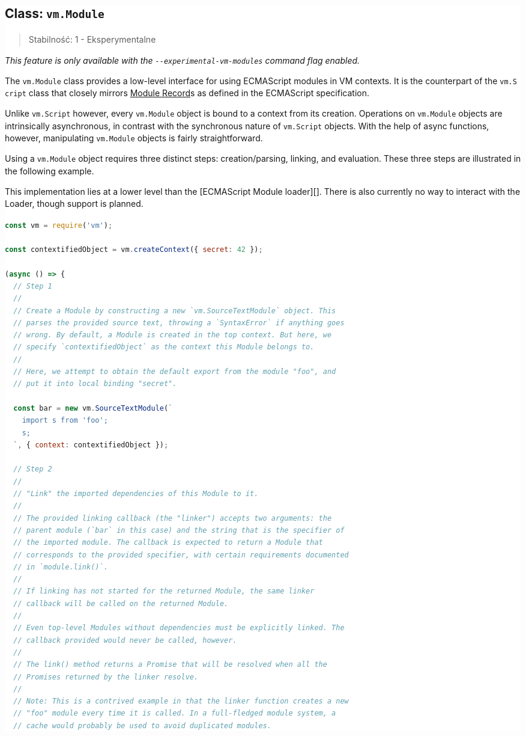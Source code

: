 ## Class: `vm.Module`


> Stabilność: 1 - Eksperymentalne

*This feature is only available with the `--experimental-vm-modules` command flag enabled.*

The `vm.Module` class provides a low-level interface for using ECMAScript modules in VM contexts. It is the counterpart of the `vm.Script` class that closely mirrors [Module Record](https://www.ecma-international.org/ecma-262/#sec-abstract-module-records)s as defined in the ECMAScript specification.

Unlike `vm.Script` however, every `vm.Module` object is bound to a context from its creation. Operations on `vm.Module` objects are intrinsically asynchronous, in contrast with the synchronous nature of `vm.Script` objects. With the help of async functions, however, manipulating `vm.Module` objects is fairly straightforward.

Using a `vm.Module` object requires three distinct steps: creation/parsing, linking, and evaluation. These three steps are illustrated in the following example.

This implementation lies at a lower level than the \[ECMAScript Module loader\]\[\]. There is also currently no way to interact with the Loader, though support is planned.

```js
const vm = require('vm');

const contextifiedObject = vm.createContext({ secret: 42 });

(async () => {
  // Step 1
  //
  // Create a Module by constructing a new `vm.SourceTextModule` object. This
  // parses the provided source text, throwing a `SyntaxError` if anything goes
  // wrong. By default, a Module is created in the top context. But here, we
  // specify `contextifiedObject` as the context this Module belongs to.
  //
  // Here, we attempt to obtain the default export from the module "foo", and
  // put it into local binding "secret".

  const bar = new vm.SourceTextModule(`
    import s from 'foo';
    s;
  `, { context: contextifiedObject });

  // Step 2
  //
  // "Link" the imported dependencies of this Module to it.
  //
  // The provided linking callback (the "linker") accepts two arguments: the
  // parent module (`bar` in this case) and the string that is the specifier of
  // the imported module. The callback is expected to return a Module that
  // corresponds to the provided specifier, with certain requirements documented
  // in `module.link()`.
  //
  // If linking has not started for the returned Module, the same linker
  // callback will be called on the returned Module.
  //
  // Even top-level Modules without dependencies must be explicitly linked. The
  // callback provided would never be called, however.
  //
  // The link() method returns a Promise that will be resolved when all the
  // Promises returned by the linker resolve.
  //
  // Note: This is a contrived example in that the linker function creates a new
  // "foo" module every time it is called. In a full-fledged module system, a
  // cache would probably be used to avoid duplicated modules.
```